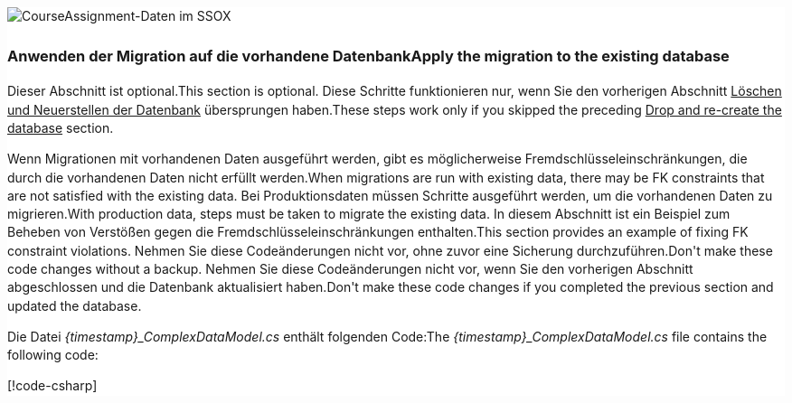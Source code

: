 ![CourseAssignment-Daten im SSOX](complex-data-model/_static/ssox-ci-data.png)

<a name="applyexisting"></a>

### <a name="apply-the-migration-to-the-existing-database"></a><span data-ttu-id="8ee1c-431">Anwenden der Migration auf die vorhandene Datenbank</span><span class="sxs-lookup"><span data-stu-id="8ee1c-431">Apply the migration to the existing database</span></span>

<span data-ttu-id="8ee1c-432">Dieser Abschnitt ist optional.</span><span class="sxs-lookup"><span data-stu-id="8ee1c-432">This section is optional.</span></span> <span data-ttu-id="8ee1c-433">Diese Schritte funktionieren nur, wenn Sie den vorherigen Abschnitt [Löschen und Neuerstellen der Datenbank](#drop) übersprungen haben.</span><span class="sxs-lookup"><span data-stu-id="8ee1c-433">These steps work only if you skipped the preceding [Drop and re-create the database](#drop) section.</span></span>

<span data-ttu-id="8ee1c-434">Wenn Migrationen mit vorhandenen Daten ausgeführt werden, gibt es möglicherweise Fremdschlüsseleinschränkungen, die durch die vorhandenen Daten nicht erfüllt werden.</span><span class="sxs-lookup"><span data-stu-id="8ee1c-434">When migrations are run with existing data, there may be FK constraints that are not satisfied with the existing data.</span></span> <span data-ttu-id="8ee1c-435">Bei Produktionsdaten müssen Schritte ausgeführt werden, um die vorhandenen Daten zu migrieren.</span><span class="sxs-lookup"><span data-stu-id="8ee1c-435">With production data, steps must be taken to migrate the existing data.</span></span> <span data-ttu-id="8ee1c-436">In diesem Abschnitt ist ein Beispiel zum Beheben von Verstößen gegen die Fremdschlüsseleinschränkungen enthalten.</span><span class="sxs-lookup"><span data-stu-id="8ee1c-436">This section provides an example of fixing FK constraint violations.</span></span> <span data-ttu-id="8ee1c-437">Nehmen Sie diese Codeänderungen nicht vor, ohne zuvor eine Sicherung durchzuführen.</span><span class="sxs-lookup"><span data-stu-id="8ee1c-437">Don't make these code changes without a backup.</span></span> <span data-ttu-id="8ee1c-438">Nehmen Sie diese Codeänderungen nicht vor, wenn Sie den vorherigen Abschnitt abgeschlossen und die Datenbank aktualisiert haben.</span><span class="sxs-lookup"><span data-stu-id="8ee1c-438">Don't make these code changes if you completed the previous section and updated the database.</span></span>

<span data-ttu-id="8ee1c-439">Die Datei *{timestamp}_ComplexDataModel.cs* enthält folgenden Code:</span><span class="sxs-lookup"><span data-stu-id="8ee1c-439">The *{timestamp}_ComplexDataModel.cs* file contains the following code:</span></span>

[!code-csharp[](intro/samples/cu/Migrations/20171027005808_ComplexDataModel.cs?name=snippet_DepartmentID)]

